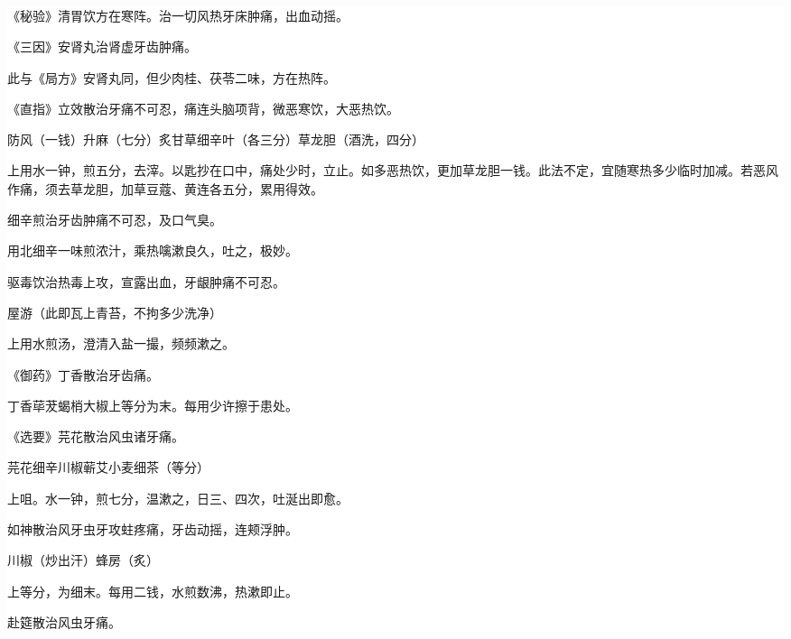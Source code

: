 《秘验》清胃饮方在寒阵。治一切风热牙床肿痛，出血动摇。

《三因》安肾丸治肾虚牙齿肿痛。

此与《局方》安肾丸同，但少肉桂、茯苓二味，方在热阵。

《直指》立效散治牙痛不可忍，痛连头脑项背，微恶寒饮，大恶热饮。

防风（一钱）升麻（七分）炙甘草细辛叶（各三分）草龙胆（酒洗，四分）

上用水一钟，煎五分，去滓。以匙抄在口中，痛处少时，立止。如多恶热饮，更加草龙胆一钱。此法不定，宜随寒热多少临时加减。若恶风作痛，须去草龙胆，加草豆蔻、黄连各五分，累用得效。

细辛煎治牙齿肿痛不可忍，及口气臭。

用北细辛一味煎浓汁，乘热噙漱良久，吐之，极妙。

驱毒饮治热毒上攻，宣露出血，牙龈肿痛不可忍。

屋游（此即瓦上青苔，不拘多少洗净）

上用水煎汤，澄清入盐一撮，频频漱之。

《御药》丁香散治牙齿痛。

丁香荜茇蝎梢大椒上等分为末。每用少许擦于患处。

《选要》芫花散治风虫诸牙痛。

芫花细辛川椒蕲艾小麦细茶（等分）

上咀。水一钟，煎七分，温漱之，日三、四次，吐涎出即愈。

如神散治风牙虫牙攻蛀疼痛，牙齿动摇，连颊浮肿。

川椒（炒出汗）蜂房（炙）

上等分，为细末。每用二钱，水煎数沸，热漱即止。

赴筵散治风虫牙痛。
